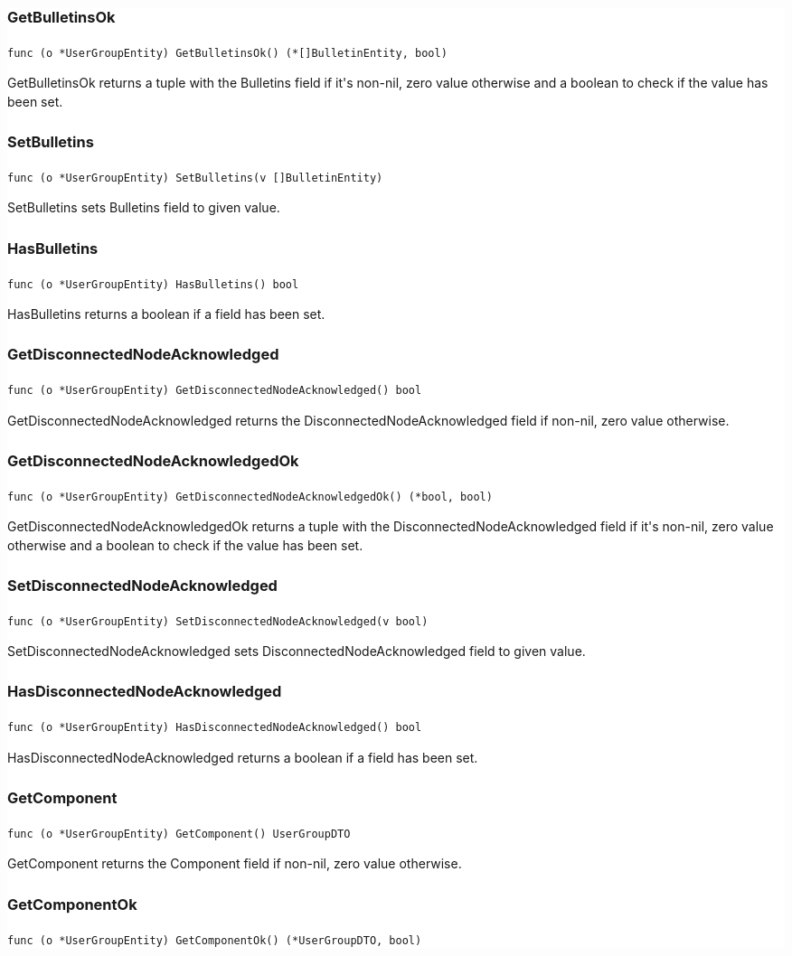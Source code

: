 ### GetBulletinsOk

`func (o *UserGroupEntity) GetBulletinsOk() (*[]BulletinEntity, bool)`

GetBulletinsOk returns a tuple with the Bulletins field if it's non-nil, zero value otherwise
and a boolean to check if the value has been set.

### SetBulletins

`func (o *UserGroupEntity) SetBulletins(v []BulletinEntity)`

SetBulletins sets Bulletins field to given value.

### HasBulletins

`func (o *UserGroupEntity) HasBulletins() bool`

HasBulletins returns a boolean if a field has been set.

### GetDisconnectedNodeAcknowledged

`func (o *UserGroupEntity) GetDisconnectedNodeAcknowledged() bool`

GetDisconnectedNodeAcknowledged returns the DisconnectedNodeAcknowledged field if non-nil, zero value otherwise.

### GetDisconnectedNodeAcknowledgedOk

`func (o *UserGroupEntity) GetDisconnectedNodeAcknowledgedOk() (*bool, bool)`

GetDisconnectedNodeAcknowledgedOk returns a tuple with the DisconnectedNodeAcknowledged field if it's non-nil, zero value otherwise
and a boolean to check if the value has been set.

### SetDisconnectedNodeAcknowledged

`func (o *UserGroupEntity) SetDisconnectedNodeAcknowledged(v bool)`

SetDisconnectedNodeAcknowledged sets DisconnectedNodeAcknowledged field to given value.

### HasDisconnectedNodeAcknowledged

`func (o *UserGroupEntity) HasDisconnectedNodeAcknowledged() bool`

HasDisconnectedNodeAcknowledged returns a boolean if a field has been set.

### GetComponent

`func (o *UserGroupEntity) GetComponent() UserGroupDTO`

GetComponent returns the Component field if non-nil, zero value otherwise.

### GetComponentOk

`func (o *UserGroupEntity) GetComponentOk() (*UserGroupDTO, bool)`
